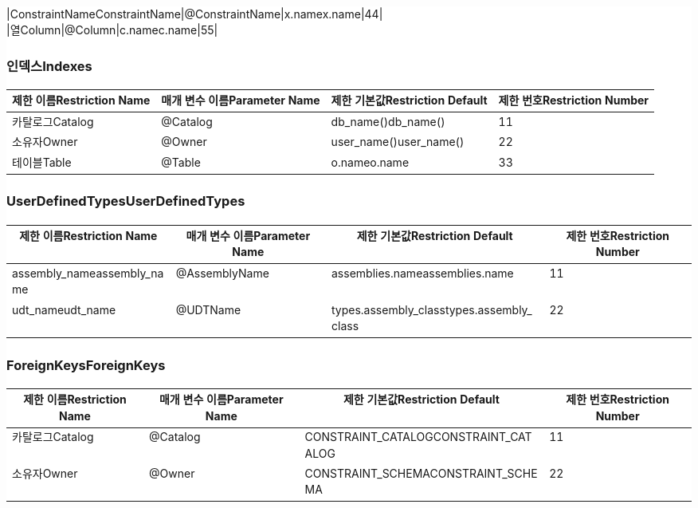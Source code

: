 |<span data-ttu-id="d4b31-284">ConstraintName</span><span class="sxs-lookup"><span data-stu-id="d4b31-284">ConstraintName</span></span>|@ConstraintName|<span data-ttu-id="d4b31-285">x.name</span><span class="sxs-lookup"><span data-stu-id="d4b31-285">x.name</span></span>|<span data-ttu-id="d4b31-286">4</span><span class="sxs-lookup"><span data-stu-id="d4b31-286">4</span></span>|  
|<span data-ttu-id="d4b31-287">열</span><span class="sxs-lookup"><span data-stu-id="d4b31-287">Column</span></span>|@Column|<span data-ttu-id="d4b31-288">c.name</span><span class="sxs-lookup"><span data-stu-id="d4b31-288">c.name</span></span>|<span data-ttu-id="d4b31-289">5</span><span class="sxs-lookup"><span data-stu-id="d4b31-289">5</span></span>|  
  
### <a name="indexes"></a><span data-ttu-id="d4b31-290">인덱스</span><span class="sxs-lookup"><span data-stu-id="d4b31-290">Indexes</span></span>  
  
|<span data-ttu-id="d4b31-291">제한 이름</span><span class="sxs-lookup"><span data-stu-id="d4b31-291">Restriction Name</span></span>|<span data-ttu-id="d4b31-292">매개 변수 이름</span><span class="sxs-lookup"><span data-stu-id="d4b31-292">Parameter Name</span></span>|<span data-ttu-id="d4b31-293">제한 기본값</span><span class="sxs-lookup"><span data-stu-id="d4b31-293">Restriction Default</span></span>|<span data-ttu-id="d4b31-294">제한 번호</span><span class="sxs-lookup"><span data-stu-id="d4b31-294">Restriction Number</span></span>|  
|----------------------|--------------------|-------------------------|------------------------|  
|<span data-ttu-id="d4b31-295">카탈로그</span><span class="sxs-lookup"><span data-stu-id="d4b31-295">Catalog</span></span>|@Catalog|<span data-ttu-id="d4b31-296">db_name()</span><span class="sxs-lookup"><span data-stu-id="d4b31-296">db_name()</span></span>|<span data-ttu-id="d4b31-297">1</span><span class="sxs-lookup"><span data-stu-id="d4b31-297">1</span></span>|  
|<span data-ttu-id="d4b31-298">소유자</span><span class="sxs-lookup"><span data-stu-id="d4b31-298">Owner</span></span>|@Owner|<span data-ttu-id="d4b31-299">user_name()</span><span class="sxs-lookup"><span data-stu-id="d4b31-299">user_name()</span></span>|<span data-ttu-id="d4b31-300">2</span><span class="sxs-lookup"><span data-stu-id="d4b31-300">2</span></span>|  
|<span data-ttu-id="d4b31-301">테이블</span><span class="sxs-lookup"><span data-stu-id="d4b31-301">Table</span></span>|@Table|<span data-ttu-id="d4b31-302">o.name</span><span class="sxs-lookup"><span data-stu-id="d4b31-302">o.name</span></span>|<span data-ttu-id="d4b31-303">3</span><span class="sxs-lookup"><span data-stu-id="d4b31-303">3</span></span>|  
  
### <a name="userdefinedtypes"></a><span data-ttu-id="d4b31-304">UserDefinedTypes</span><span class="sxs-lookup"><span data-stu-id="d4b31-304">UserDefinedTypes</span></span>  
  
|<span data-ttu-id="d4b31-305">제한 이름</span><span class="sxs-lookup"><span data-stu-id="d4b31-305">Restriction Name</span></span>|<span data-ttu-id="d4b31-306">매개 변수 이름</span><span class="sxs-lookup"><span data-stu-id="d4b31-306">Parameter Name</span></span>|<span data-ttu-id="d4b31-307">제한 기본값</span><span class="sxs-lookup"><span data-stu-id="d4b31-307">Restriction Default</span></span>|<span data-ttu-id="d4b31-308">제한 번호</span><span class="sxs-lookup"><span data-stu-id="d4b31-308">Restriction Number</span></span>|  
|----------------------|--------------------|-------------------------|------------------------|  
|<span data-ttu-id="d4b31-309">assembly_name</span><span class="sxs-lookup"><span data-stu-id="d4b31-309">assembly_name</span></span>|@AssemblyName|<span data-ttu-id="d4b31-310">assemblies.name</span><span class="sxs-lookup"><span data-stu-id="d4b31-310">assemblies.name</span></span>|<span data-ttu-id="d4b31-311">1</span><span class="sxs-lookup"><span data-stu-id="d4b31-311">1</span></span>|  
|<span data-ttu-id="d4b31-312">udt_name</span><span class="sxs-lookup"><span data-stu-id="d4b31-312">udt_name</span></span>|@UDTName|<span data-ttu-id="d4b31-313">types.assembly_class</span><span class="sxs-lookup"><span data-stu-id="d4b31-313">types.assembly_class</span></span>|<span data-ttu-id="d4b31-314">2</span><span class="sxs-lookup"><span data-stu-id="d4b31-314">2</span></span>|  
  
### <a name="foreignkeys"></a><span data-ttu-id="d4b31-315">ForeignKeys</span><span class="sxs-lookup"><span data-stu-id="d4b31-315">ForeignKeys</span></span>  
  
|<span data-ttu-id="d4b31-316">제한 이름</span><span class="sxs-lookup"><span data-stu-id="d4b31-316">Restriction Name</span></span>|<span data-ttu-id="d4b31-317">매개 변수 이름</span><span class="sxs-lookup"><span data-stu-id="d4b31-317">Parameter Name</span></span>|<span data-ttu-id="d4b31-318">제한 기본값</span><span class="sxs-lookup"><span data-stu-id="d4b31-318">Restriction Default</span></span>|<span data-ttu-id="d4b31-319">제한 번호</span><span class="sxs-lookup"><span data-stu-id="d4b31-319">Restriction Number</span></span>|  
|----------------------|--------------------|-------------------------|------------------------|  
|<span data-ttu-id="d4b31-320">카탈로그</span><span class="sxs-lookup"><span data-stu-id="d4b31-320">Catalog</span></span>|@Catalog|<span data-ttu-id="d4b31-321">CONSTRAINT_CATALOG</span><span class="sxs-lookup"><span data-stu-id="d4b31-321">CONSTRAINT_CATALOG</span></span>|<span data-ttu-id="d4b31-322">1</span><span class="sxs-lookup"><span data-stu-id="d4b31-322">1</span></span>|  
|<span data-ttu-id="d4b31-323">소유자</span><span class="sxs-lookup"><span data-stu-id="d4b31-323">Owner</span></span>|@Owner|<span data-ttu-id="d4b31-324">CONSTRAINT_SCHEMA</span><span class="sxs-lookup"><span data-stu-id="d4b31-324">CONSTRAINT_SCHEMA</span></span>|<span data-ttu-id="d4b31-325">2</span><span class="sxs-lookup"><span data-stu-id="d4b31-325">2</span></span>|  